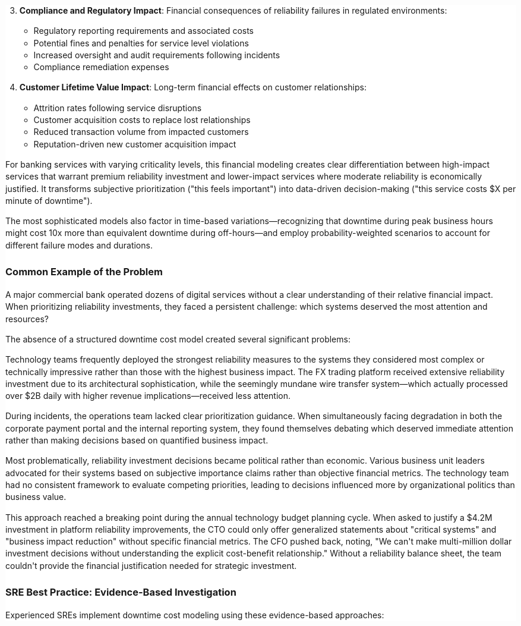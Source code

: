 3. **Compliance and Regulatory Impact**: Financial consequences of reliability failures in regulated environments:
   - Regulatory reporting requirements and associated costs
   - Potential fines and penalties for service level violations
   - Increased oversight and audit requirements following incidents
   - Compliance remediation expenses

4. **Customer Lifetime Value Impact**: Long-term financial effects on customer relationships:
   - Attrition rates following service disruptions
   - Customer acquisition costs to replace lost relationships
   - Reduced transaction volume from impacted customers
   - Reputation-driven new customer acquisition impact

For banking services with varying criticality levels, this financial modeling creates clear differentiation between high-impact services that warrant premium reliability investment and lower-impact services where moderate reliability is economically justified. It transforms subjective prioritization ("this feels important") into data-driven decision-making ("this service costs $X per minute of downtime").

The most sophisticated models also factor in time-based variations—recognizing that downtime during peak business hours might cost 10x more than equivalent downtime during off-hours—and employ probability-weighted scenarios to account for different failure modes and durations.

### Common Example of the Problem
A major commercial bank operated dozens of digital services without a clear understanding of their relative financial impact. When prioritizing reliability investments, they faced a persistent challenge: which systems deserved the most attention and resources?

The absence of a structured downtime cost model created several significant problems:

Technology teams frequently deployed the strongest reliability measures to the systems they considered most complex or technically impressive rather than those with the highest business impact. The FX trading platform received extensive reliability investment due to its architectural sophistication, while the seemingly mundane wire transfer system—which actually processed over $2B daily with higher revenue implications—received less attention.

During incidents, the operations team lacked clear prioritization guidance. When simultaneously facing degradation in both the corporate payment portal and the internal reporting system, they found themselves debating which deserved immediate attention rather than making decisions based on quantified business impact.

Most problematically, reliability investment decisions became political rather than economic. Various business unit leaders advocated for their systems based on subjective importance claims rather than objective financial metrics. The technology team had no consistent framework to evaluate competing priorities, leading to decisions influenced more by organizational politics than business value.

This approach reached a breaking point during the annual technology budget planning cycle. When asked to justify a $4.2M investment in platform reliability improvements, the CTO could only offer generalized statements about "critical systems" and "business impact reduction" without specific financial metrics. The CFO pushed back, noting, "We can't make multi-million dollar investment decisions without understanding the explicit cost-benefit relationship." Without a reliability balance sheet, the team couldn't provide the financial justification needed for strategic investment.

### SRE Best Practice: Evidence-Based Investigation
Experienced SREs implement downtime cost modeling using these evidence-based approaches:
